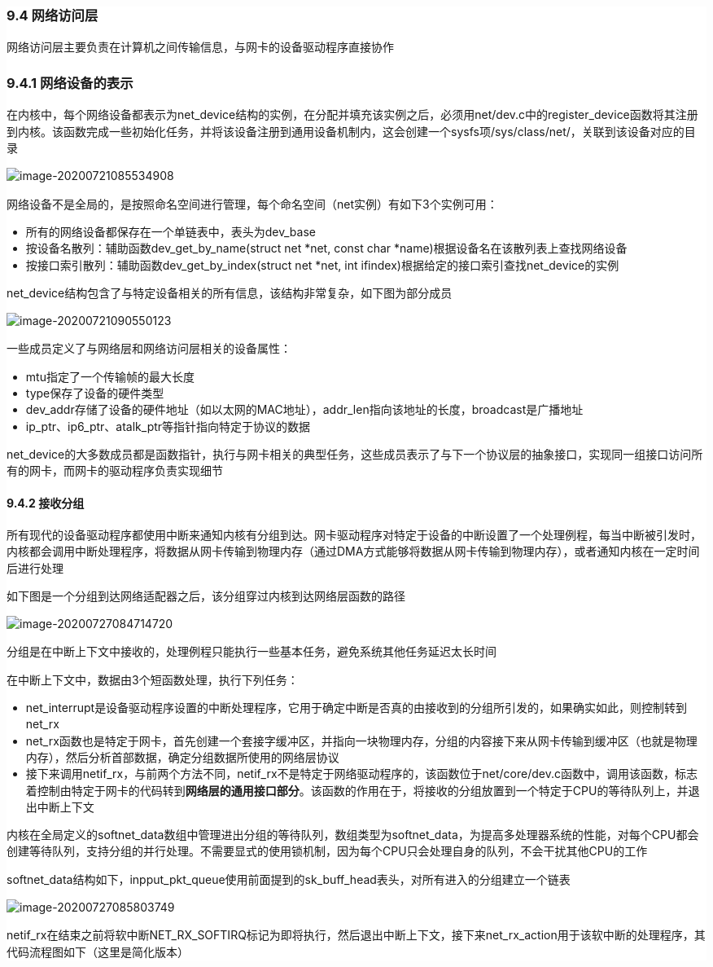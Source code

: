 ### 9.4 网络访问层

网络访问层主要负责在计算机之间传输信息，与网卡的设备驱动程序直接协作

### 9.4.1 网络设备的表示

在内核中，每个网络设备都表示为net_device结构的实例，在分配并填充该实例之后，必须用net/dev.c中的register_device函数将其注册到内核。该函数完成一些初始化任务，并将该设备注册到通用设备机制内，这会创建一个sysfs项/sys/class/net/<device>，关联到该设备对应的目录

![image-20200721085534908](D:\Tech\学习笔记\Linux学习笔记\image-20200721085534908.png)


网络设备不是全局的，是按照命名空间进行管理，每个命名空间（net实例）有如下3个实例可用：

* 所有的网络设备都保存在一个单链表中，表头为dev_base
* 按设备名散列：辅助函数dev_get_by_name(struct net *net, const char *name)根据设备名在该散列表上查找网络设备
* 按接口索引散列：辅助函数dev_get_by_index(struct net *net, int ifindex)根据给定的接口索引查找net_device的实例

net_device结构包含了与特定设备相关的所有信息，该结构非常复杂，如下图为部分成员

![image-20200721090550123](D:\Tech\学习笔记\Linux学习笔记\image-20200721090550123.png)

一些成员定义了与网络层和网络访问层相关的设备属性：

* mtu指定了一个传输帧的最大长度
* type保存了设备的硬件类型
* dev_addr存储了设备的硬件地址（如以太网的MAC地址），addr_len指向该地址的长度，broadcast是广播地址
* ip_ptr、ip6_ptr、atalk_ptr等指针指向特定于协议的数据

net_device的大多数成员都是函数指针，执行与网卡相关的典型任务，这些成员表示了与下一个协议层的抽象接口，实现同一组接口访问所有的网卡，而网卡的驱动程序负责实现细节

 #### 9.4.2 接收分组

所有现代的设备驱动程序都使用中断来通知内核有分组到达。网卡驱动程序对特定于设备的中断设置了一个处理例程，每当中断被引发时，内核都会调用中断处理程序，将数据从网卡传输到物理内存（通过DMA方式能够将数据从网卡传输到物理内存），或者通知内核在一定时间后进行处理

如下图是一个分组到达网络适配器之后，该分组穿过内核到达网络层函数的路径

![image-20200727084714720](D:\Tech\学习笔记\Linux学习笔记\image-20200727084714720.png)

分组是在中断上下文中接收的，处理例程只能执行一些基本任务，避免系统其他任务延迟太长时间

在中断上下文中，数据由3个短函数处理，执行下列任务：

* net_interrupt是设备驱动程序设置的中断处理程序，它用于确定中断是否真的由接收到的分组所引发的，如果确实如此，则控制转到net_rx
* net_rx函数也是特定于网卡，首先创建一个套接字缓冲区，并指向一块物理内存，分组的内容接下来从网卡传输到缓冲区（也就是物理内存），然后分析首部数据，确定分组数据所使用的网络层协议
* 接下来调用netif_rx，与前两个方法不同，netif_rx不是特定于网络驱动程序的，该函数位于net/core/dev.c函数中，调用该函数，标志着控制由特定于网卡的代码转到**网络层的通用接口部分**。该函数的作用在于，将接收的分组放置到一个特定于CPU的等待队列上，并退出中断上下文

内核在全局定义的softnet_data数组中管理进出分组的等待队列，数组类型为softnet_data，为提高多处理器系统的性能，对每个CPU都会创建等待队列，支持分组的并行处理。不需要显式的使用锁机制，因为每个CPU只会处理自身的队列，不会干扰其他CPU的工作

softnet_data结构如下，inpput_pkt_queue使用前面提到的sk_buff_head表头，对所有进入的分组建立一个链表

![image-20200727085803749](D:\Tech\学习笔记\Linux学习笔记\image-20200727085803749.png)

netif_rx在结束之前将软中断NET_RX_SOFTIRQ标记为即将执行，然后退出中断上下文，接下来net_rx_action用于该软中断的处理程序，其代码流程图如下（这里是简化版本）
